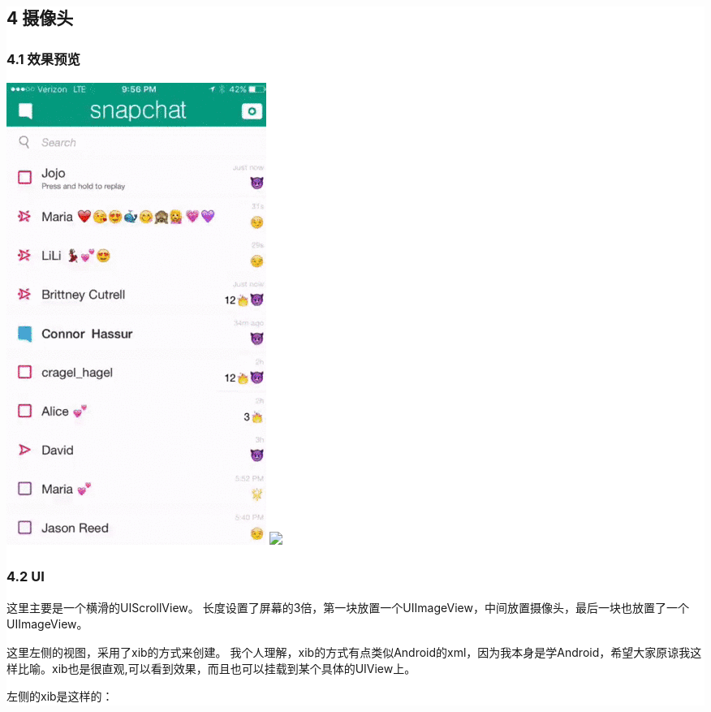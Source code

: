## 4 摄像头

### 4.1 效果预览

![](./iOS-swift-3%E5%A4%A930%E4%B8%AASwift%E9%A1%B9%E7%9B%AE%E4%B9%8B%E7%AC%AC%E4%B8%80%E5%A4%A9/snapchatmenu.gif)
<img src=snapchatmenu.gif>

### 4.2 UI
这里主要是一个横滑的UIScrollView。
长度设置了屏幕的3倍，第一块放置一个UIImageView，中间放置摄像头，最后一块也放置了一个UIImageView。

这里左侧的视图，采用了xib的方式来创建。
我个人理解，xib的方式有点类似Android的xml，因为我本身是学Android，希望大家原谅我这样比喻。xib也是很直观,可以看到效果，而且也可以挂载到某个具体的UIView上。

左侧的xib是这样的：